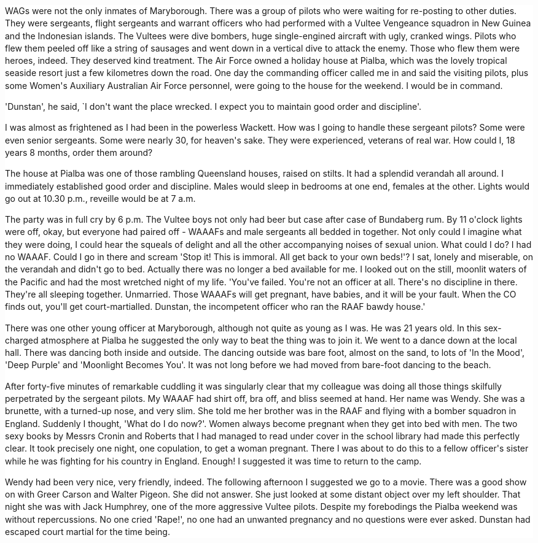 WAGs were not the only inmates of Maryborough. There was a group of pilots who were waiting for re-posting to other duties. They were sergeants, flight sergeants and warrant officers who had performed with a Vultee Vengeance squadron in New Guinea and the Indonesian islands. The Vultees were dive bombers, huge single-engined aircraft with ugly, cranked wings. Pilots who flew them peeled off like a string of sausages and went down in a vertical dive to attack the enemy. Those who flew them were heroes, indeed. They deserved kind treatment. The Air Force owned a holiday house at Pialba, which was the lovely tropical seaside resort just a few kilometres down the road. One day the commanding officer called me in and said the visiting pilots, plus some Women's Auxiliary Australian Air Force personnel, were going to the house for the weekend. I would be in command.

'Dunstan', he said, `I don't want the place wrecked. I expect you to maintain good order and discipline'.

I was almost as frightened as I had been in the powerless Wackett. How was I going to handle these sergeant pilots? Some were even senior sergeants. Some were nearly 30, for heaven's sake. They were experienced, veterans of real war. How could I, 18 years 8 months, order them around?

The house at Pialba was one of those rambling Queensland houses, raised on stilts. It had a splendid verandah all around. I immediately established good order and discipline. Males would sleep in bedrooms at one end, females at the other. Lights would go out at 10.30 p.m., reveille would be at 7 a.m.

The party was in full cry by 6 p.m. The Vultee boys not only had beer but case after case of Bundaberg rum. By 11 o'clock lights were off, okay, but everyone had paired off - WAAAFs and male sergeants all bedded in together. Not only could I imagine what they were doing, I could hear the squeals of delight and all the other accompanying noises of sexual union.
What could I do? I had no WAAAF. Could I go in there and scream 'Stop it! This is immoral. All get back to your own beds!'? I sat, lonely and miserable, on the verandah and didn't go to bed. Actually there was no longer a bed available for me. I looked out on the still, moonlit waters of the Pacific and had the most wretched night of my life.
'You've failed. You're not an officer at all. There's no discipline in there. They're all sleeping together. Unmarried. Those WAAAFs will get pregnant, have babies, and it will be your fault. When the CO finds out, you'll get court-martialled. Dunstan, the incompetent officer who ran the RAAF bawdy house.'

There was one other young officer at Maryborough, although not quite as young as I was. He was 21 years old. In this sex-charged atmosphere at Pialba he suggested the only way to beat the thing was to join it. We went to a dance down at the local hall. There was dancing both inside and outside. The dancing outside was bare foot, almost on the sand, to lots of 'In the Mood', 'Deep Purple' and 'Moonlight Becomes You'. It was not long before we had moved from bare-foot dancing to the beach.

After forty-five minutes of remarkable cuddling it was singularly clear that my colleague was doing all those things skilfully perpetrated by the sergeant pilots. My WAAAF had shirt off, bra off, and bliss seemed at hand. Her name was Wendy. She was a brunette, with a turned-up nose, and very slim. She told me her brother was in the RAAF and flying with a bomber squadron in England. Suddenly I thought, 'What do I do now?'. Women always become pregnant when they get into bed with men. The two sexy books by Messrs Cronin and Roberts that I had managed to read under cover in the school library had made this perfectly clear. It took precisely one night, one copulation, to get a woman pregnant. There I was about to do this to a fellow officer's sister while he was fighting for his country in England. Enough! I suggested it was time to return to the camp.

Wendy had been very nice, very friendly, indeed. The following afternoon I suggested we go to a movie. There was a good show on with Greer Carson and Walter Pigeon. She did not answer. She just looked at some distant object over my left shoulder. That night she was with Jack Humphrey, one of the more aggressive Vultee pilots.
Despite my forebodings the Pialba weekend was without repercussions. No one cried 'Rape!', no one had an unwanted pregnancy and no questions were ever asked. Dunstan had escaped court martial for the time being.
